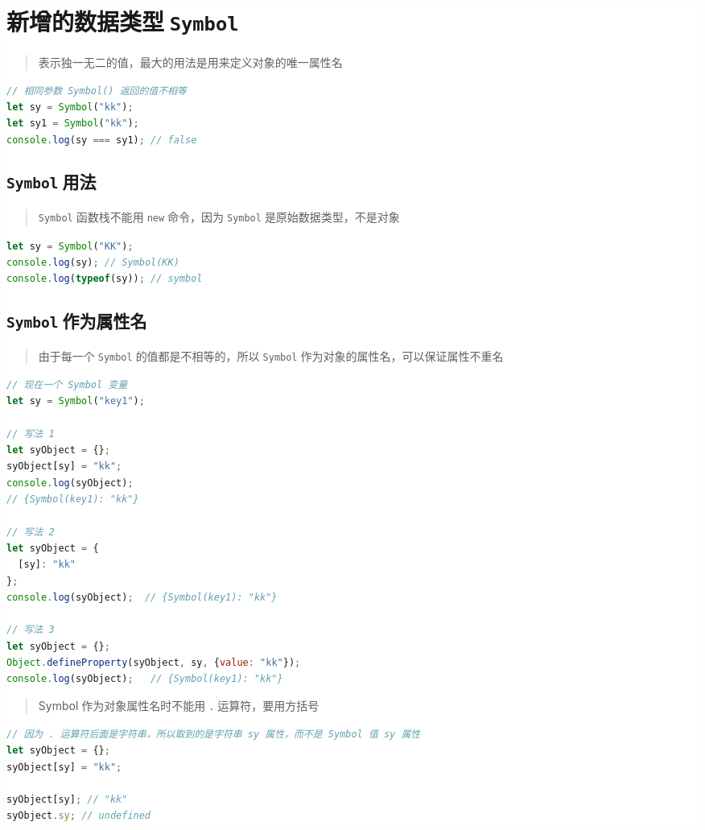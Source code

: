 
# 新增的数据类型 `Symbol`

> 表示独一无二的值，最大的用法是用来定义对象的唯一属性名

```js
// 相同参数 Symbol() 返回的值不相等
let sy = Symbol("kk");
let sy1 = Symbol("kk");
console.log(sy === sy1); // false
```

## `Symbol` 用法

> `Symbol` 函数栈不能用 `new` 命令，因为 `Symbol` 是原始数据类型，不是对象

```js
let sy = Symbol("KK");
console.log(sy); // Symbol(KK)
console.log(typeof(sy)); // symbol
```

## `Symbol` 作为属性名

> 由于每一个 `Symbol` 的值都是不相等的，所以 `Symbol` 作为对象的属性名，可以保证属性不重名

```js
// 现在一个 Symbol 变量
let sy = Symbol("key1");

// 写法 1
let syObject = {};
syObject[sy] = "kk";
console.log(syObject);
// {Symbol(key1): "kk"}

// 写法 2
let syObject = {
  [sy]: "kk"
};
console.log(syObject);  // {Symbol(key1): "kk"}

// 写法 3
let syObject = {};
Object.defineProperty(syObject, sy, {value: "kk"});
console.log(syObject);   // {Symbol(key1): "kk"}
```

> Symbol 作为对象属性名时不能用 `.` 运算符，要用方括号

```js
// 因为 . 运算符后面是字符串，所以取到的是字符串 sy 属性，而不是 Symbol 值 sy 属性
let syObject = {};
syObject[sy] = "kk";

syObject[sy]; // "kk"
syObject.sy; // undefined
```


  [Symbol.for('age')]: 4